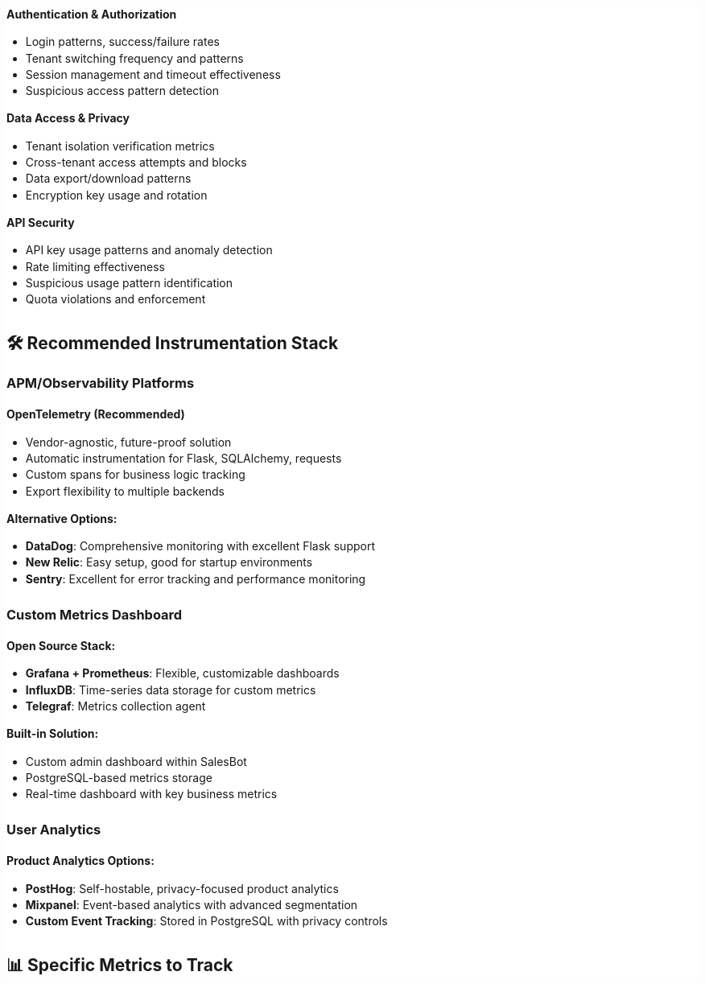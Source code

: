 **Authentication & Authorization**
- Login patterns, success/failure rates
- Tenant switching frequency and patterns
- Session management and timeout effectiveness
- Suspicious access pattern detection

**Data Access & Privacy**
- Tenant isolation verification metrics
- Cross-tenant access attempts and blocks
- Data export/download patterns
- Encryption key usage and rotation

**API Security**
- API key usage patterns and anomaly detection
- Rate limiting effectiveness
- Suspicious usage pattern identification
- Quota violations and enforcement

## 🛠 Recommended Instrumentation Stack

### APM/Observability Platforms

**OpenTelemetry (Recommended)**
- Vendor-agnostic, future-proof solution
- Automatic instrumentation for Flask, SQLAlchemy, requests
- Custom spans for business logic tracking
- Export flexibility to multiple backends

**Alternative Options:**
- **DataDog**: Comprehensive monitoring with excellent Flask support
- **New Relic**: Easy setup, good for startup environments
- **Sentry**: Excellent for error tracking and performance monitoring

### Custom Metrics Dashboard

**Open Source Stack:**
- **Grafana + Prometheus**: Flexible, customizable dashboards
- **InfluxDB**: Time-series data storage for custom metrics
- **Telegraf**: Metrics collection agent

**Built-in Solution:**
- Custom admin dashboard within SalesBot
- PostgreSQL-based metrics storage
- Real-time dashboard with key business metrics

### User Analytics

**Product Analytics Options:**
- **PostHog**: Self-hostable, privacy-focused product analytics
- **Mixpanel**: Event-based analytics with advanced segmentation
- **Custom Event Tracking**: Stored in PostgreSQL with privacy controls

## 📊 Specific Metrics to Track
